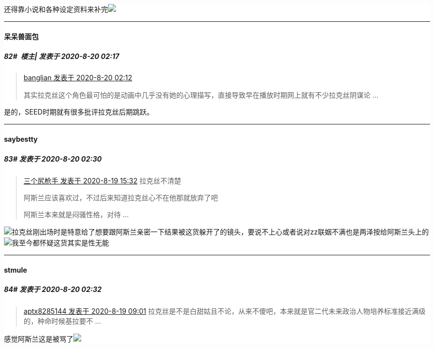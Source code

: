 
还得靠小说和各种设定资料来补完<img src="https://static.saraba1st.com/image/smiley/face2017/067.png" referrerpolicy="no-referrer">







-----

####  呆呆兽面包  
##### 82#         楼主| 发表于 2020-8-20 02:17



<blockquote><a href="httphttps://bbs.saraba1st.com/2b/forum.php?mod=redirect&amp;goto=findpost&amp;pid=48491105&amp;ptid=1955435" target="_blank">banglian 发表于 2020-8-20 02:12</a>

其实拉克丝这个角色最可怕的是动画中几乎没有她的心理描写，直接导致早在播放时期网上就有不少拉克丝阴谋论 ...</blockquote>
是的，SEED时期就有很多批评拉克丝后期跳跃。







-----

####  saybestty  
##### 83#       发表于 2020-8-20 02:30



<blockquote><a href="httphttps://bbs.saraba1st.com/2b/forum.php?mod=redirect&amp;goto=findpost&amp;pid=48485815&amp;ptid=1955435" target="_blank">三个尻枪手 发表于 2020-8-19 15:32</a>
拉克丝不清楚

阿斯兰应该喜欢过，不过后来知道拉克丝心不在他那就放弃了吧

阿斯兰本来就是闷骚性格，对待 ...</blockquote>
<img src="https://static.saraba1st.com/image/smiley/face2017/067.png" referrerpolicy="no-referrer">拉克丝刚出场时是特意给了想要跟阿斯兰亲密一下结果被这货躲开了的镜头，要说不上心或者说对zz联姻不满也是两泽按给阿斯兰头上的
<img src="https://static.saraba1st.com/image/smiley/face2017/043.png" referrerpolicy="no-referrer">我至今都怀疑这货其实是性无能







-----

####  stmule  
##### 84#       发表于 2020-8-20 02:32



<blockquote><a href="httphttps://bbs.saraba1st.com/2b/forum.php?mod=redirect&amp;goto=findpost&amp;pid=48481432&amp;ptid=1955435" target="_blank">aptx8285144 发表于 2020-8-19 09:01</a>
拉克丝是不是白甜姑且不论，从来不傻吧，本来就是官二代未来政治人物培养标准接近满级的，种命时候基拉要不 ...</blockquote>
感觉阿斯兰这是被骂了<img src="https://static.saraba1st.com/image/smiley/face2017/067.png" referrerpolicy="no-referrer">
